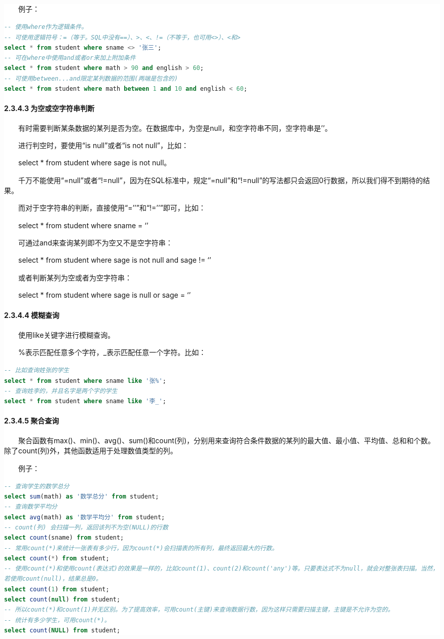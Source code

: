 　　例子：

```sql
-- 使用where作为逻辑条件。
-- 可使用逻辑符号：=（等于。SQL中没有==）、>、<、!=（不等于，也可用<>）、<和>
select * from student where sname <> '张三';
-- 可在where中使用and或者or来加上附加条件
select * from student where math > 90 and english > 60;
-- 可使用between...and限定某列数据的范围(两端是包含的)
select * from student where math between 1 and 10 and english < 60;
```

#### 2.3.4.3 为空或空字符串判断

　　有时需要判断某条数据的某列是否为空。在数据库中，为空是null，和空字符串不同，空字符串是’’。

　　进行判空时，要使用“is null”或者“is not null”，比如：

　　select * from student where sage is not null。

　　千万不能使用“=null”或者“!=null”，因为在SQL标准中，规定“=null”和“!=null”的写法都只会返回0行数据，所以我们得不到期待的结果。

　　而对于空字符串的判断，直接使用“=’’”和“!=’’”即可，比如：

　　select * from student where sname = ‘’

　　可通过and来查询某列即不为空又不是空字符串：

　　select * from student where sage is not null and sage != ‘’

　　或者判断某列为空或者为空字符串：

　　select * from student where sage is null or sage = ‘’

#### 2.3.4.4 模糊查询

　　使用like关键字进行模糊查询。

　　%表示匹配任意多个字符，_表示匹配任意一个字符。比如：

```sql
-- 比如查询姓张的学生
select * from student where sname like '张%';
-- 查询姓李的，并且名字是两个字的学生
select * from student where sname like '李_';
```

#### 2.3.4.5 聚合查询

　　聚合函数有max()、min()、avg()、sum()和count(列)，分别用来查询符合条件数据的某列的最大值、最小值、平均值、总和和个数。除了count(列)外，其他函数适用于处理数值类型的列。

　　例子：

```sql
-- 查询学生的数学总分
select sum(math) as '数学总分' from student;
-- 查询数学平均分
select avg(math) as '数学平均分' from student;
-- count(列) 会扫描一列，返回该列不为空(NULL)的行数
select count(sname) from student;
-- 常用count(*)来统计一张表有多少行，因为count(*)会扫描表的所有列，最终返回最大的行数。
select count(*) from student;
-- 使用count(*)和使用count(表达式)的效果是一样的，比如count(1)、count(2)和count('any')等。只要表达式不为null，就会对整张表扫描。当然，若使用count(null)，结果总是0。
select count(1) from student;
select count(null) from student;
-- 所以count(*)和count(1)并无区别。为了提高效率，可用count(主键)来查询数据行数，因为这样只需要扫描主键，主键是不允许为空的。
-- 统计有多少学生，可用count(*)。
select count(NULL) from student;
```
